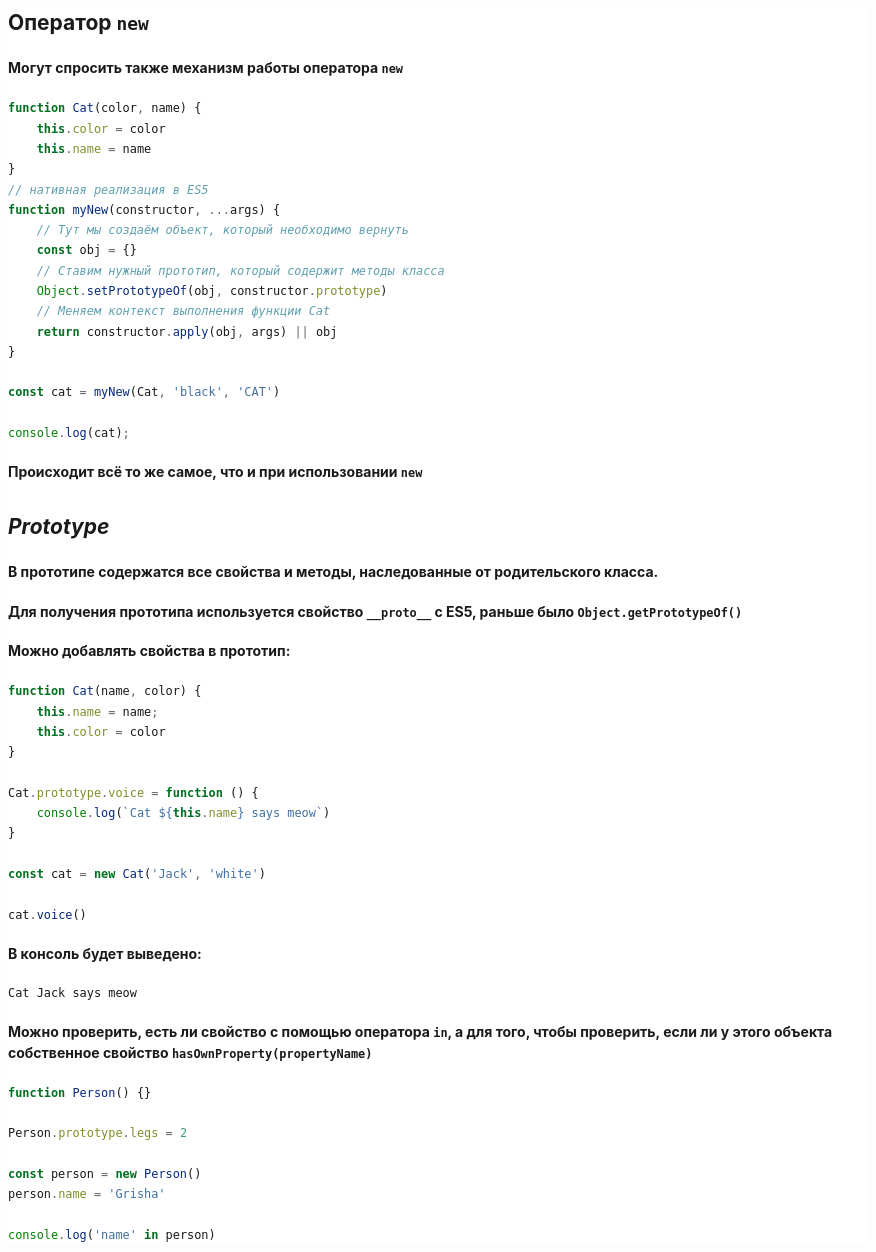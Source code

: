 ## <a name="new">Оператор `new`</a>
#### Могут спросить также механизм работы оператора `new`
```js
function Cat(color, name) {
    this.color = color
    this.name = name
}
// нативная реализация в ES5
function myNew(constructor, ...args) {
    // Тут мы создаём объект, который необходимо вернуть
    const obj = {}
    // Ставим нужный прототип, который содержит методы класса
    Object.setPrototypeOf(obj, constructor.prototype)
    // Меняем контекст выполнения функции Cat
    return constructor.apply(obj, args) || obj
}

const cat = myNew(Cat, 'black', 'CAT')

console.log(cat);
```
#### Происходит всё то же самое, что и при использовании `new`

## <a name="proto">*Prototype*</a>
#### В прототипе содержатся все свойства и методы, наследованные от родительского класса.
#### Для получения прототипа используется свойство `__proto__` с ES5, раньше было `Object.getPrototypeOf()`
#### Можно добавлять свойства в прототип:
```js
function Cat(name, color) {
    this.name = name;
    this.color = color
}

Cat.prototype.voice = function () {
    console.log(`Cat ${this.name} says meow`)
}

const cat = new Cat('Jack', 'white')

cat.voice()
```
#### В консоль будет выведено:
```
Cat Jack says meow
```
#### Можно проверить, есть ли свойство с помощью оператора `in`, а для того, чтобы проверить, если ли у этого объекта собственное свойство `hasOwnProperty(propertyName)`
```js
function Person() {}

Person.prototype.legs = 2

const person = new Person()
person.name = 'Grisha'

console.log('name' in person)
```
